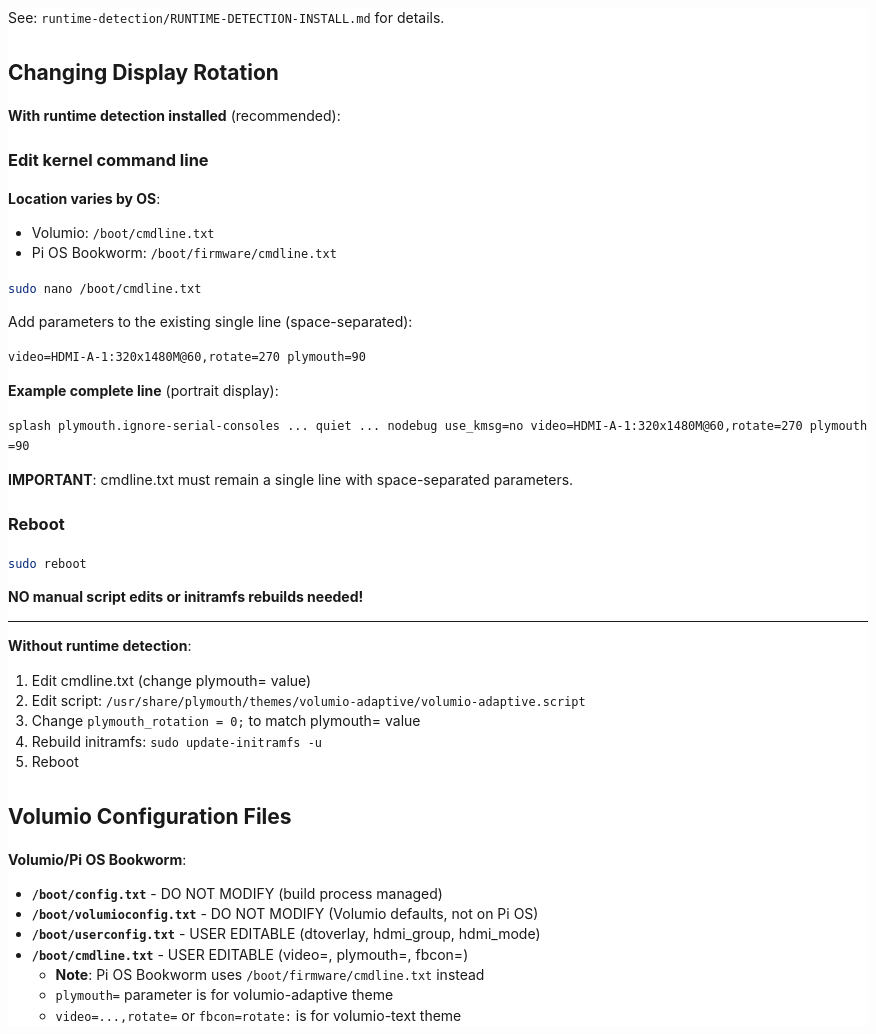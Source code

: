 See: `runtime-detection/RUNTIME-DETECTION-INSTALL.md` for details.

## Changing Display Rotation

**With runtime detection installed** (recommended):

### Edit kernel command line

**Location varies by OS**:
- Volumio: `/boot/cmdline.txt`
- Pi OS Bookworm: `/boot/firmware/cmdline.txt`

```bash
sudo nano /boot/cmdline.txt
```

Add parameters to the existing single line (space-separated):

```
video=HDMI-A-1:320x1480M@60,rotate=270 plymouth=90
```

**Example complete line** (portrait display):

```
splash plymouth.ignore-serial-consoles ... quiet ... nodebug use_kmsg=no video=HDMI-A-1:320x1480M@60,rotate=270 plymouth=90
```

**IMPORTANT**: cmdline.txt must remain a single line with space-separated parameters.

### Reboot

```bash
sudo reboot
```

**NO manual script edits or initramfs rebuilds needed!**

---

**Without runtime detection**:
1. Edit cmdline.txt (change plymouth= value)
2. Edit script: `/usr/share/plymouth/themes/volumio-adaptive/volumio-adaptive.script`
3. Change `plymouth_rotation = 0;` to match plymouth= value
4. Rebuild initramfs: `sudo update-initramfs -u`
5. Reboot

## Volumio Configuration Files

**Volumio/Pi OS Bookworm**:
- **`/boot/config.txt`** - DO NOT MODIFY (build process managed)
- **`/boot/volumioconfig.txt`** - DO NOT MODIFY (Volumio defaults, not on Pi OS)
- **`/boot/userconfig.txt`** - USER EDITABLE (dtoverlay, hdmi_group, hdmi_mode)
- **`/boot/cmdline.txt`** - USER EDITABLE (video=, plymouth=, fbcon=)
  - **Note**: Pi OS Bookworm uses `/boot/firmware/cmdline.txt` instead
  - `plymouth=` parameter is for volumio-adaptive theme
  - `video=...,rotate=` or `fbcon=rotate:` is for volumio-text theme
